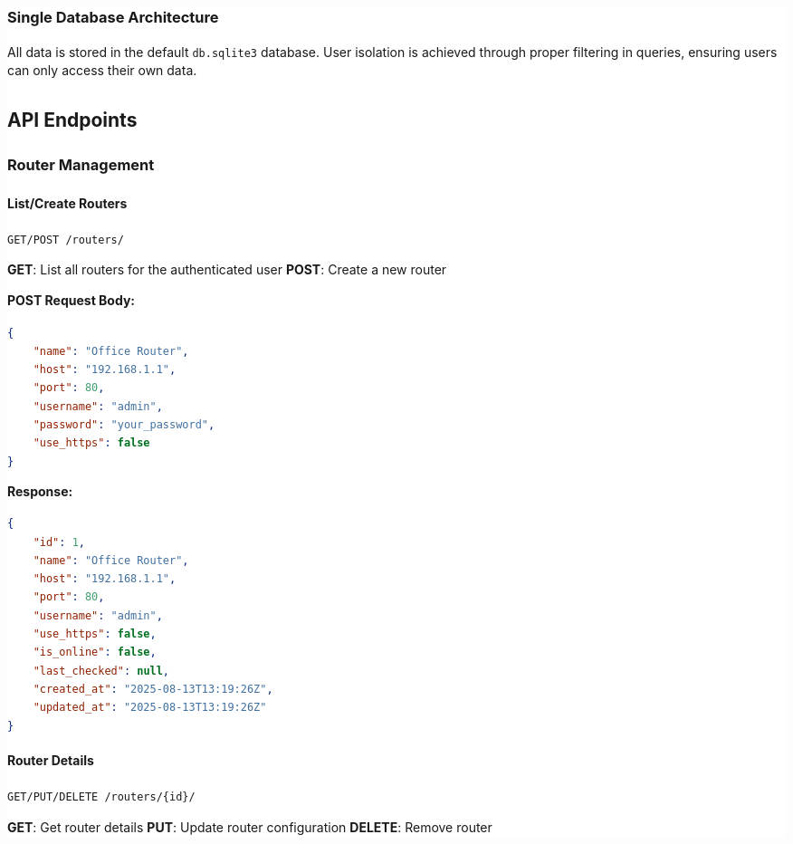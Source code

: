 ### Single Database Architecture
All data is stored in the default `db.sqlite3` database. User isolation is achieved through proper filtering in queries, ensuring users can only access their own data.

## API Endpoints

### Router Management

#### List/Create Routers
```http
GET/POST /routers/
```

**GET**: List all routers for the authenticated user
**POST**: Create a new router

**POST Request Body:**
```json
{
    "name": "Office Router",
    "host": "192.168.1.1",
    "port": 80,
    "username": "admin",
    "password": "your_password",
    "use_https": false
}
```

**Response:**
```json
{
    "id": 1,
    "name": "Office Router",
    "host": "192.168.1.1",
    "port": 80,
    "username": "admin",
    "use_https": false,
    "is_online": false,
    "last_checked": null,
    "created_at": "2025-08-13T13:19:26Z",
    "updated_at": "2025-08-13T13:19:26Z"
}
```

#### Router Details
```http
GET/PUT/DELETE /routers/{id}/
```

**GET**: Get router details
**PUT**: Update router configuration
**DELETE**: Remove router
